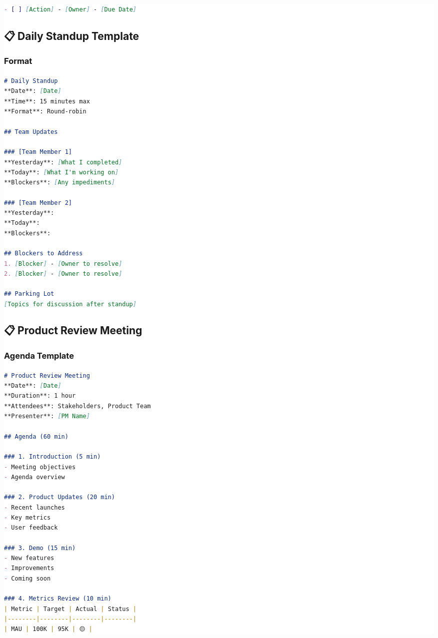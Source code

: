```markdown
- [ ] [Action] - [Owner] - [Due Date]
```

## 📋 Daily Standup Template

### Format
```markdown
# Daily Standup
**Date**: [Date]
**Time**: 15 minutes max
**Format**: Round-robin

## Team Updates

### [Team Member 1]
**Yesterday**: [What I completed]
**Today**: [What I'm working on]
**Blockers**: [Any impediments]

### [Team Member 2]
**Yesterday**: 
**Today**: 
**Blockers**: 

## Blockers to Address
1. [Blocker] - [Owner to resolve]
2. [Blocker] - [Owner to resolve]

## Parking Lot
[Topics for discussion after standup]
```

## 📋 Product Review Meeting

### Agenda Template
```markdown
# Product Review Meeting
**Date**: [Date]
**Duration**: 1 hour
**Attendees**: Stakeholders, Product Team
**Presenter**: [PM Name]

## Agenda (60 min)

### 1. Introduction (5 min)
- Meeting objectives
- Agenda overview

### 2. Product Updates (20 min)
- Recent launches
- Key metrics
- User feedback

### 3. Demo (15 min)
- New features
- Improvements
- Coming soon

### 4. Metrics Review (10 min)
| Metric | Target | Actual | Status |
|--------|--------|--------|--------|
| MAU | 100K | 95K | 🟡 |
```